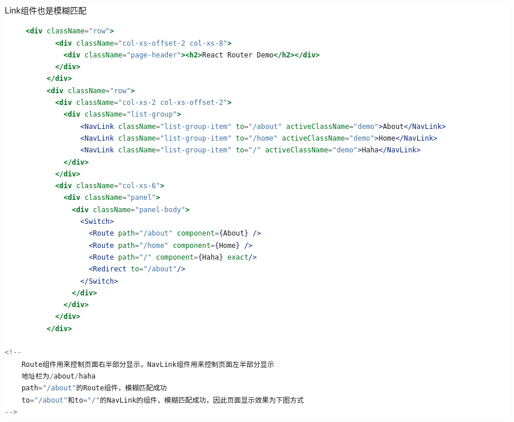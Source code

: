 

Link组件也是模糊匹配

```jsx
     <div className="row">
            <div className="col-xs-offset-2 col-xs-8">
              <div className="page-header"><h2>React Router Demo</h2></div>
            </div>
          </div>
          <div className="row">
            <div className="col-xs-2 col-xs-offset-2">
              <div className="list-group">
                  <NavLink className="list-group-item" to="/about" activeClassName="demo">About</NavLink>
                  <NavLink className="list-group-item" to="/home" activeClassName="demo">Home</NavLink>
                  <NavLink className="list-group-item" to="/" activeClassName="demo">Haha</NavLink>
              </div>
            </div>
            <div className="col-xs-6">
              <div className="panel">
                <div className="panel-body">
                  <Switch>
                    <Route path="/about" component={About} />
                    <Route path="/home" component={Home} />
                    <Route path="/" component={Haha} exact/>
                    <Redirect to="/about"/>
                  </Switch>
                </div>
              </div>
            </div>
          </div>

<!--
	Route组件用来控制页面右半部分显示，NavLink组件用来控制页面左半部分显示
	地址栏为/about/haha
	path="/about"的Route组件，模糊匹配成功
	to="/about"和to="/"的NavLink的组件，模糊匹配成功，因此页面显示效果为下图方式
-->
```


